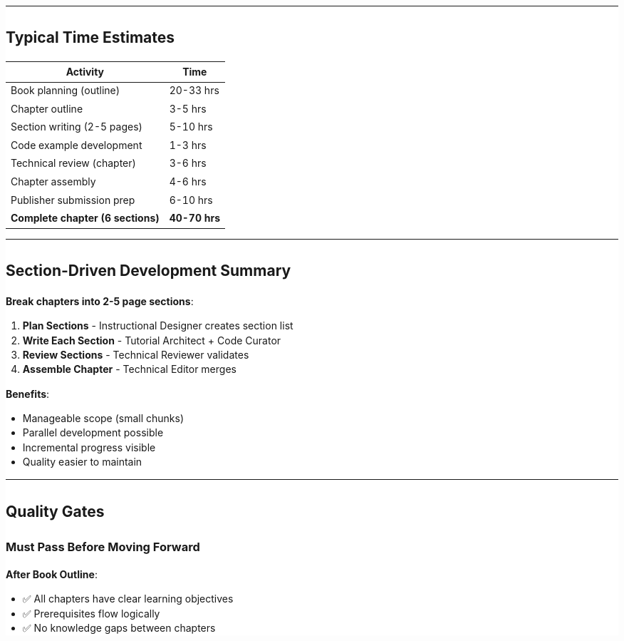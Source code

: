 ```
```

---

## Typical Time Estimates

| Activity                          | Time          |
| --------------------------------- | ------------- |
| Book planning (outline)           | 20-33 hrs     |
| Chapter outline                   | 3-5 hrs       |
| Section writing (2-5 pages)       | 5-10 hrs      |
| Code example development          | 1-3 hrs       |
| Technical review (chapter)        | 3-6 hrs       |
| Chapter assembly                  | 4-6 hrs       |
| Publisher submission prep         | 6-10 hrs      |
| **Complete chapter (6 sections)** | **40-70 hrs** |

---

## Section-Driven Development Summary

**Break chapters into 2-5 page sections**:

1. **Plan Sections** - Instructional Designer creates section list
2. **Write Each Section** - Tutorial Architect + Code Curator
3. **Review Sections** - Technical Reviewer validates
4. **Assemble Chapter** - Technical Editor merges

**Benefits**:

- Manageable scope (small chunks)
- Parallel development possible
- Incremental progress visible
- Quality easier to maintain

---

## Quality Gates

### Must Pass Before Moving Forward

**After Book Outline**:

- ✅ All chapters have clear learning objectives
- ✅ Prerequisites flow logically
- ✅ No knowledge gaps between chapters

